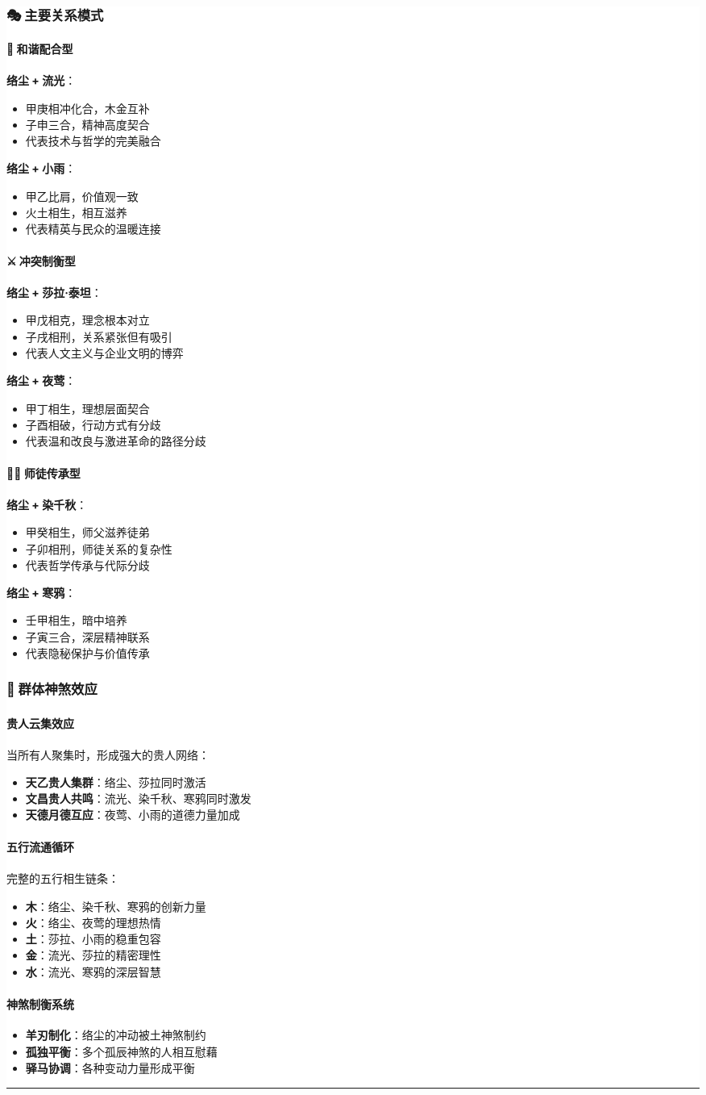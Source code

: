 ### 🎭 主要关系模式

#### 🤝 和谐配合型
**络尘 + 流光**：
- 甲庚相冲化合，木金互补
- 子申三合，精神高度契合
- 代表技术与哲学的完美融合

**络尘 + 小雨**：
- 甲乙比肩，价值观一致
- 火土相生，相互滋养
- 代表精英与民众的温暖连接

#### ⚔️ 冲突制衡型
**络尘 + 莎拉·泰坦**：
- 甲戊相克，理念根本对立
- 子戌相刑，关系紧张但有吸引
- 代表人文主义与企业文明的博弈

**络尘 + 夜莺**：
- 甲丁相生，理想层面契合
- 子酉相破，行动方式有分歧
- 代表温和改良与激进革命的路径分歧

#### 👨‍👦 师徒传承型
**络尘 + 染千秋**：
- 甲癸相生，师父滋养徒弟
- 子卯相刑，师徒关系的复杂性
- 代表哲学传承与代际分歧

**络尘 + 寒鸦**：
- 壬甲相生，暗中培养
- 子寅三合，深层精神联系
- 代表隐秘保护与价值传承

### 🌟 群体神煞效应

#### 贵人云集效应
当所有人聚集时，形成强大的贵人网络：
- **天乙贵人集群**：络尘、莎拉同时激活
- **文昌贵人共鸣**：流光、染千秋、寒鸦同时激发
- **天德月德互应**：夜莺、小雨的道德力量加成

#### 五行流通循环
完整的五行相生链条：
- **木**：络尘、染千秋、寒鸦的创新力量
- **火**：络尘、夜莺的理想热情
- **土**：莎拉、小雨的稳重包容
- **金**：流光、莎拉的精密理性
- **水**：流光、寒鸦的深层智慧

#### 神煞制衡系统
- **羊刃制化**：络尘的冲动被土神煞制约
- **孤独平衡**：多个孤辰神煞的人相互慰藉
- **驿马协调**：各种变动力量形成平衡

---